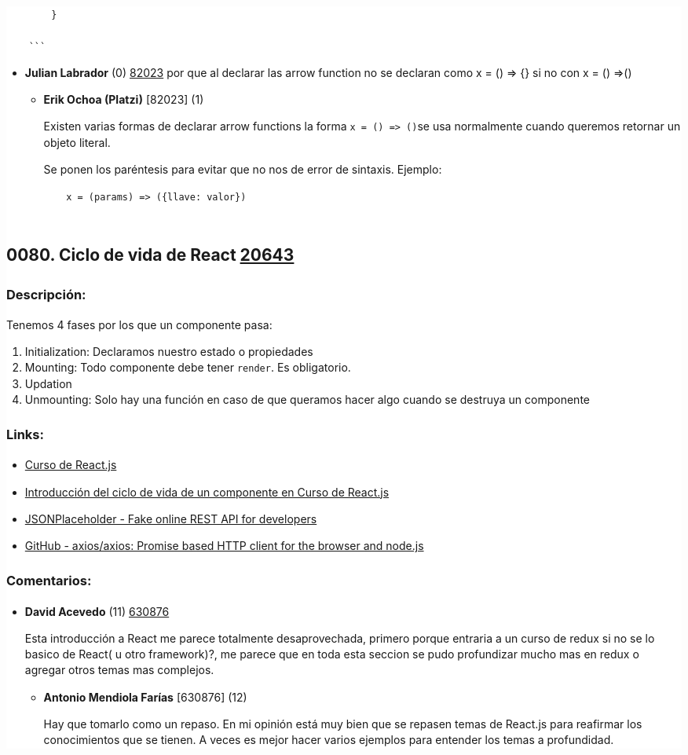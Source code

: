		    }
		    
		```

* **Julian Labrador** (0) [82023](https://platzi.com/comentario/995610/) 
por que al declarar las arrow function no se declaran como x = () => {} si no con x = () =>() 

	* **Erik Ochoa (Platzi)** [82023] (1)

		Existen varias formas de declarar arrow functions la forma `x = () => ()`se usa normalmente cuando queremos retornar un objeto literal.
		
		Se ponen los paréntesis para evitar que no nos de error de sintaxis. Ejemplo:
		``` 
		    x = (params) => ({llave: valor})
		    
		```

## 0080. Ciclo de vida de React [20643](https://platzi.com/clases/1613-redux/20643-ciclo-de-vida-de-react/)

### Descripción:


Tenemos 4 fases por los que un componente pasa:

  1. Initialization: Declaramos nuestro estado o propiedades
  2. Mounting: Todo componente debe tener `render`. Es obligatorio.
  3. Updation
  4. Unmounting: Solo hay una función en caso de que queramos hacer algo cuando se destruya un componente



### Links:

* [Curso de React.js](https://platzi.com/react/)

* [
  Introducción del ciclo de vida de un componente en Curso de React.js
](https://platzi.com/clases/1548-react/18707-introduccion-del-ciclo-de-vida-de-un-componente308/)

* [JSONPlaceholder - Fake online REST API for developers](https://jsonplaceholder.typicode.com/)

* [GitHub - axios/axios: Promise based HTTP client for the browser and node.js](https://github.com/axios/axios)

### Comentarios:

* **David Acevedo** (11) [630876](https://platzi.com/comentario/630876/) 

	Esta introducción a React me parece totalmente desaprovechada, primero porque entraria a un curso de redux si no se lo basico de React( u otro framework)?, me parece que en toda esta seccion se pudo profundizar mucho mas en redux o agregar otros temas mas complejos.

	* **Antonio Mendiola Farías** [630876] (12)

		Hay que tomarlo como un repaso. En mi opinión está muy bien que se repasen temas de React.js para reafirmar los conocimientos que se tienen. A veces es mejor hacer varios ejemplos para entender los temas a profundidad.

